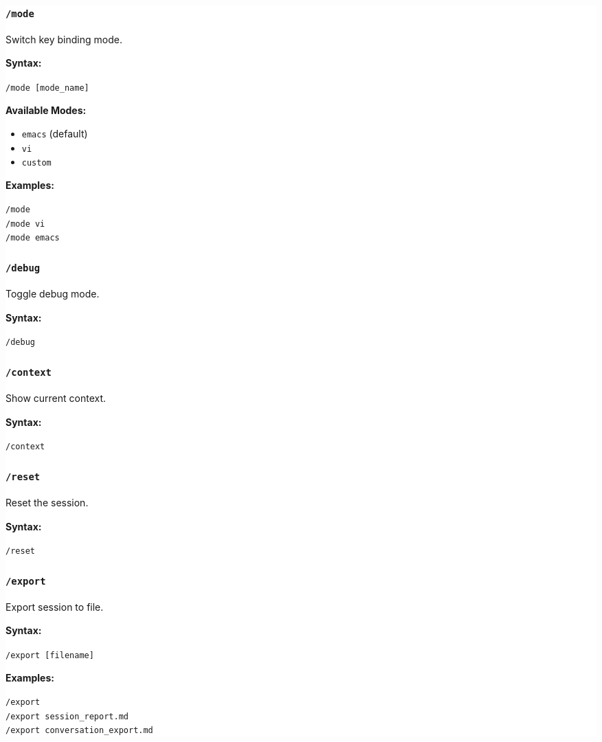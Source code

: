### `/mode`
Switch key binding mode.

**Syntax:**
```
/mode [mode_name]
```

**Available Modes:**
- `emacs` (default)
- `vi`
- `custom`

**Examples:**
```
/mode
/mode vi
/mode emacs
```

### `/debug`
Toggle debug mode.

**Syntax:**
```
/debug
```

### `/context`
Show current context.

**Syntax:**
```
/context
```

### `/reset`
Reset the session.

**Syntax:**
```
/reset
```

### `/export`
Export session to file.

**Syntax:**
```
/export [filename]
```

**Examples:**
```
/export
/export session_report.md
/export conversation_export.md
```
